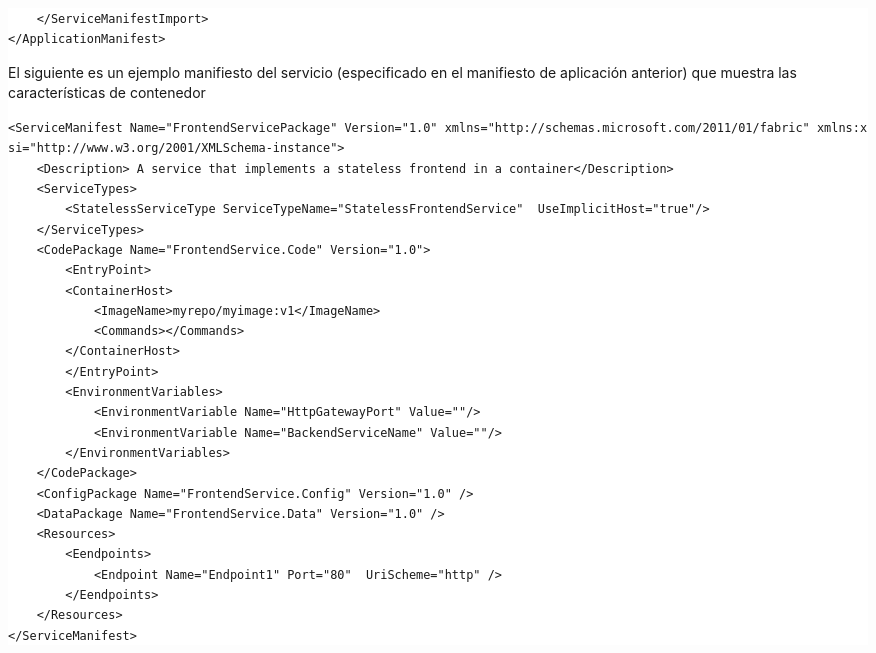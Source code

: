         </ServiceManifestImport>
    </ApplicationManifest>


El siguiente es un ejemplo manifiesto del servicio (especificado en el manifiesto de aplicación anterior) que muestra las características de contenedor

    <ServiceManifest Name="FrontendServicePackage" Version="1.0" xmlns="http://schemas.microsoft.com/2011/01/fabric" xmlns:xsi="http://www.w3.org/2001/XMLSchema-instance">
        <Description> A service that implements a stateless frontend in a container</Description>
        <ServiceTypes>
            <StatelessServiceType ServiceTypeName="StatelessFrontendService"  UseImplicitHost="true"/>
        </ServiceTypes>
        <CodePackage Name="FrontendService.Code" Version="1.0">
            <EntryPoint>
            <ContainerHost>
                <ImageName>myrepo/myimage:v1</ImageName>
                <Commands></Commands>
            </ContainerHost>
            </EntryPoint>
            <EnvironmentVariables>
                <EnvironmentVariable Name="HttpGatewayPort" Value=""/>
                <EnvironmentVariable Name="BackendServiceName" Value=""/>
            </EnvironmentVariables>
        </CodePackage>
        <ConfigPackage Name="FrontendService.Config" Version="1.0" />
        <DataPackage Name="FrontendService.Data" Version="1.0" />
        <Resources>
            <Eendpoints>
                <Endpoint Name="Endpoint1" Port="80"  UriScheme="http" />
            </Eendpoints>
        </Resources>
    </ServiceManifest>
